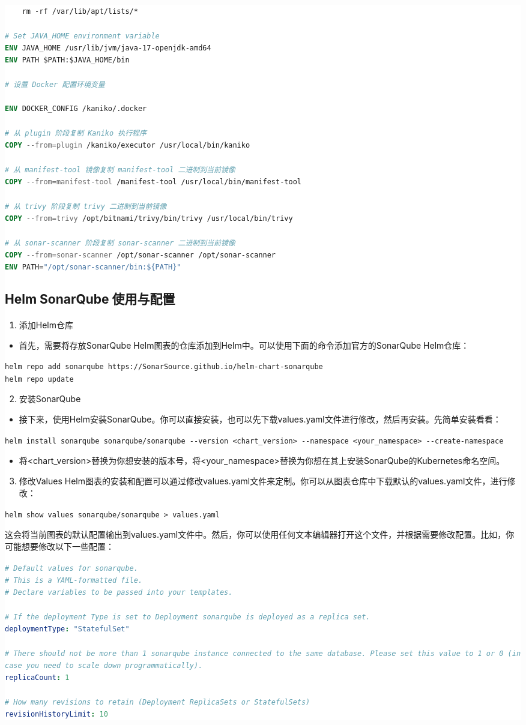 ```dockerfile
    rm -rf /var/lib/apt/lists/*

# Set JAVA_HOME environment variable
ENV JAVA_HOME /usr/lib/jvm/java-17-openjdk-amd64
ENV PATH $PATH:$JAVA_HOME/bin

# 设置 Docker 配置环境变量

ENV DOCKER_CONFIG /kaniko/.docker

# 从 plugin 阶段复制 Kaniko 执行程序
COPY --from=plugin /kaniko/executor /usr/local/bin/kaniko

# 从 manifest-tool 镜像复制 manifest-tool 二进制到当前镜像
COPY --from=manifest-tool /manifest-tool /usr/local/bin/manifest-tool

# 从 trivy 阶段复制 trivy 二进制到当前镜像
COPY --from=trivy /opt/bitnami/trivy/bin/trivy /usr/local/bin/trivy

# 从 sonar-scanner 阶段复制 sonar-scanner 二进制到当前镜像
COPY --from=sonar-scanner /opt/sonar-scanner /opt/sonar-scanner
ENV PATH="/opt/sonar-scanner/bin:${PATH}"


```
## Helm SonarQube 使用与配置
1. 添加Helm仓库
  - 首先，需要将存放SonarQube Helm图表的仓库添加到Helm中。可以使用下面的命令添加官方的SonarQube Helm仓库：

```bash
helm repo add sonarqube https://SonarSource.github.io/helm-chart-sonarqube
helm repo update
```

2. 安装SonarQube
 - 接下来，使用Helm安装SonarQube。你可以直接安装，也可以先下载values.yaml文件进行修改，然后再安装。先简单安装看看：

```shell
helm install sonarqube sonarqube/sonarqube --version <chart_version> --namespace <your_namespace> --create-namespace

```
+ 将<chart_version>替换为你想安装的版本号，将<your_namespace>替换为你想在其上安装SonarQube的Kubernetes命名空间。

3. 修改Values
   Helm图表的安装和配置可以通过修改values.yaml文件来定制。你可以从图表仓库中下载默认的values.yaml文件，进行修改：

```shell
helm show values sonarqube/sonarqube > values.yaml
```
这会将当前图表的默认配置输出到values.yaml文件中。然后，你可以使用任何文本编辑器打开这个文件，并根据需要修改配置。比如，你可能想要修改以下一些配置：
```yaml
# Default values for sonarqube.
# This is a YAML-formatted file.
# Declare variables to be passed into your templates.

# If the deployment Type is set to Deployment sonarqube is deployed as a replica set.
deploymentType: "StatefulSet"

# There should not be more than 1 sonarqube instance connected to the same database. Please set this value to 1 or 0 (in case you need to scale down programmatically).
replicaCount: 1

# How many revisions to retain (Deployment ReplicaSets or StatefulSets)
revisionHistoryLimit: 10
```